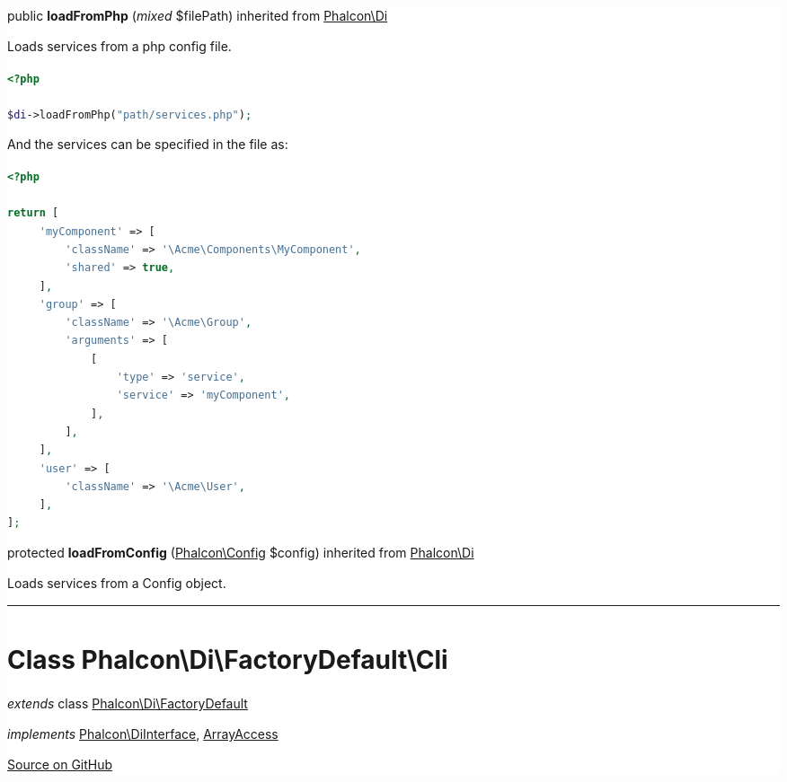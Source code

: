 
public  **loadFromPhp** (*mixed* $filePath) inherited from [Phalcon\Di](/3.4/en/api/Phalcon_Di)

Loads services from a php config file.

```php
<?php

$di->loadFromPhp("path/services.php");

```
And the services can be specified in the file as:

```php
<?php

return [
     'myComponent' => [
         'className' => '\Acme\Components\MyComponent',
         'shared' => true,
     ],
     'group' => [
         'className' => '\Acme\Group',
         'arguments' => [
             [
                 'type' => 'service',
                 'service' => 'myComponent',
             ],
         ],
     ],
     'user' => [
         'className' => '\Acme\User',
     ],
];

```



protected  **loadFromConfig** ([Phalcon\Config](/3.4/en/api/Phalcon_Config) $config) inherited from [Phalcon\Di](/3.4/en/api/Phalcon_Di)

Loads services from a Config object.




<hr>

# Class **Phalcon\Di\FactoryDefault\Cli**

*extends* class [Phalcon\Di\FactoryDefault](/3.4/en/api/Phalcon_Di)

*implements* [Phalcon\DiInterface](/3.4/en/api/Phalcon_Di), [ArrayAccess](https://php.net/manual/en/class.arrayaccess.php)

<a href="https://github.com/phalcon/cphalcon/tree/v3.4.0/phalcon/di/factorydefault/cli.zep" class="btn btn-default btn-sm">Source on GitHub</a>
